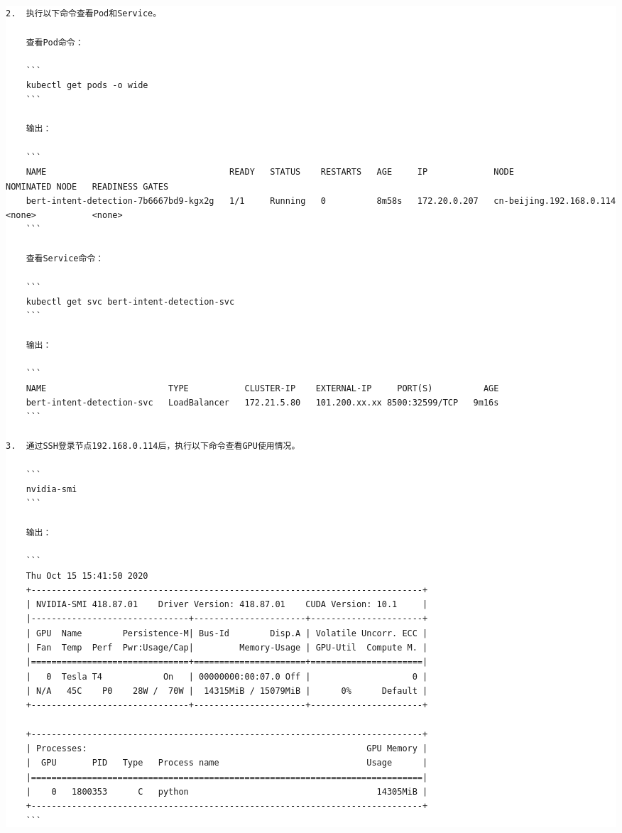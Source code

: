     2.  执行以下命令查看Pod和Service。

        查看Pod命令：

        ```
        kubectl get pods -o wide
        ```

        输出：

        ```
        NAME                                    READY   STATUS    RESTARTS   AGE     IP             NODE                       NOMINATED NODE   READINESS GATES
        bert-intent-detection-7b6667bd9-kgx2g   1/1     Running   0          8m58s   172.20.0.207   cn-beijing.192.168.0.114   <none>           <none>
        ```

        查看Service命令：

        ```
        kubectl get svc bert-intent-detection-svc
        ```

        输出：

        ```
        NAME                        TYPE           CLUSTER-IP    EXTERNAL-IP     PORT(S)          AGE
        bert-intent-detection-svc   LoadBalancer   172.21.5.80   101.200.xx.xx 8500:32599/TCP   9m16s
        ```

    3.  通过SSH登录节点192.168.0.114后，执行以下命令查看GPU使用情况。

        ```
        nvidia-smi
        ```

        输出：

        ```
        Thu Oct 15 15:41:50 2020
        +-----------------------------------------------------------------------------+
        | NVIDIA-SMI 418.87.01    Driver Version: 418.87.01    CUDA Version: 10.1     |
        |-------------------------------+----------------------+----------------------+
        | GPU  Name        Persistence-M| Bus-Id        Disp.A | Volatile Uncorr. ECC |
        | Fan  Temp  Perf  Pwr:Usage/Cap|         Memory-Usage | GPU-Util  Compute M. |
        |===============================+======================+======================|
        |   0  Tesla T4            On   | 00000000:00:07.0 Off |                    0 |
        | N/A   45C    P0    28W /  70W |  14315MiB / 15079MiB |      0%      Default |
        +-------------------------------+----------------------+----------------------+
        
        +-----------------------------------------------------------------------------+
        | Processes:                                                       GPU Memory |
        |  GPU       PID   Type   Process name                             Usage      |
        |=============================================================================|
        |    0   1800353      C   python                                     14305MiB |
        +-----------------------------------------------------------------------------+
        ```
